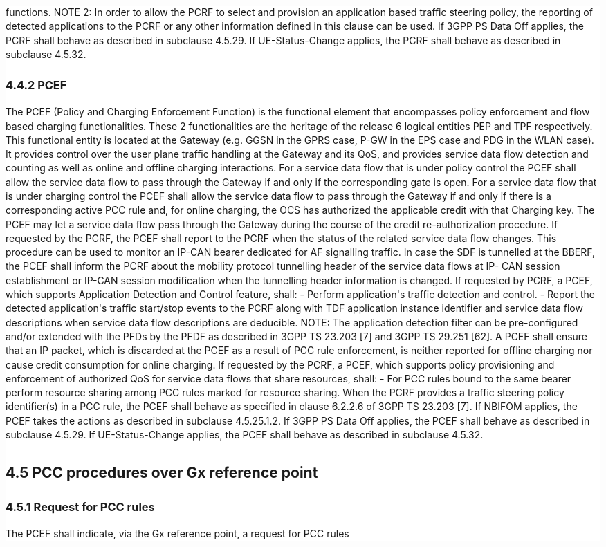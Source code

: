 functions.
NOTE 2: In order to allow the PCRF to select and provision an application
based traffic steering policy, the reporting of detected applications to the
PCRF or any other information defined in this clause can be used.
If 3GPP PS Data Off applies, the PCRF shall behave as described in subclause
4.5.29.
If UE-Status-Change applies, the PCRF shall behave as described in subclause
4.5.32.
### 4.4.2 PCEF
The PCEF (Policy and Charging Enforcement Function) is the functional element
that encompasses policy enforcement and flow based charging functionalities.
These 2 functionalities are the heritage of the release 6 logical entities PEP
and TPF respectively. This functional entity is located at the Gateway (e.g.
GGSN in the GPRS case, P-GW in the EPS case and PDG in the WLAN case). It
provides control over the user plane traffic handling at the Gateway and its
QoS, and provides service data flow detection and counting as well as online
and offline charging interactions.
For a service data flow that is under policy control the PCEF shall allow the
service data flow to pass through the Gateway if and only if the corresponding
gate is open.
For a service data flow that is under charging control the PCEF shall allow
the service data flow to pass through the Gateway if and only if there is a
corresponding active PCC rule and, for online charging, the OCS has authorized
the applicable credit with that Charging key. The PCEF may let a service data
flow pass through the Gateway during the course of the credit re-authorization
procedure.
If requested by the PCRF, the PCEF shall report to the PCRF when the status of
the related service data flow changes. This procedure can be used to monitor
an IP-CAN bearer dedicated for AF signalling traffic.
In case the SDF is tunnelled at the BBERF, the PCEF shall inform the PCRF
about the mobility protocol tunnelling header of the service data flows at IP-
CAN session establishment or IP-CAN session modification when the tunnelling
header information is changed.
If requested by PCRF, a PCEF, which supports Application Detection and Control
feature, shall:
\- Perform application\'s traffic detection and control.
\- Report the detected application\'s traffic start/stop events to the PCRF
along with TDF application instance identifier and service data flow
descriptions when service data flow descriptions are deducible.
NOTE: The application detection filter can be pre-configured and/or extended
with the PFDs by the PFDF as described in 3GPP TS 23.203 [7] and 3GPP TS
29.251 [62].
A PCEF shall ensure that an IP packet, which is discarded at the PCEF as a
result of PCC rule enforcement, is neither reported for offline charging nor
cause credit consumption for online charging.
If requested by the PCRF, a PCEF, which supports policy provisioning and
enforcement of authorized QoS for service data flows that share resources,
shall:
\- For PCC rules bound to the same bearer perform resource sharing among PCC
rules marked for resource sharing.
When the PCRF provides a traffic steering policy identifier(s) in a PCC rule,
the PCEF shall behave as specified in clause 6.2.2.6 of 3GPP TS 23.203 [7].
If NBIFOM applies, the PCEF takes the actions as described in subclause
4.5.25.1.2.
If 3GPP PS Data Off applies, the PCEF shall behave as described in subclause
4.5.29.
If UE-Status-Change applies, the PCEF shall behave as described in subclause
4.5.32.
## 4.5 PCC procedures over Gx reference point
### 4.5.1 Request for PCC rules
The PCEF shall indicate, via the Gx reference point, a request for PCC rules